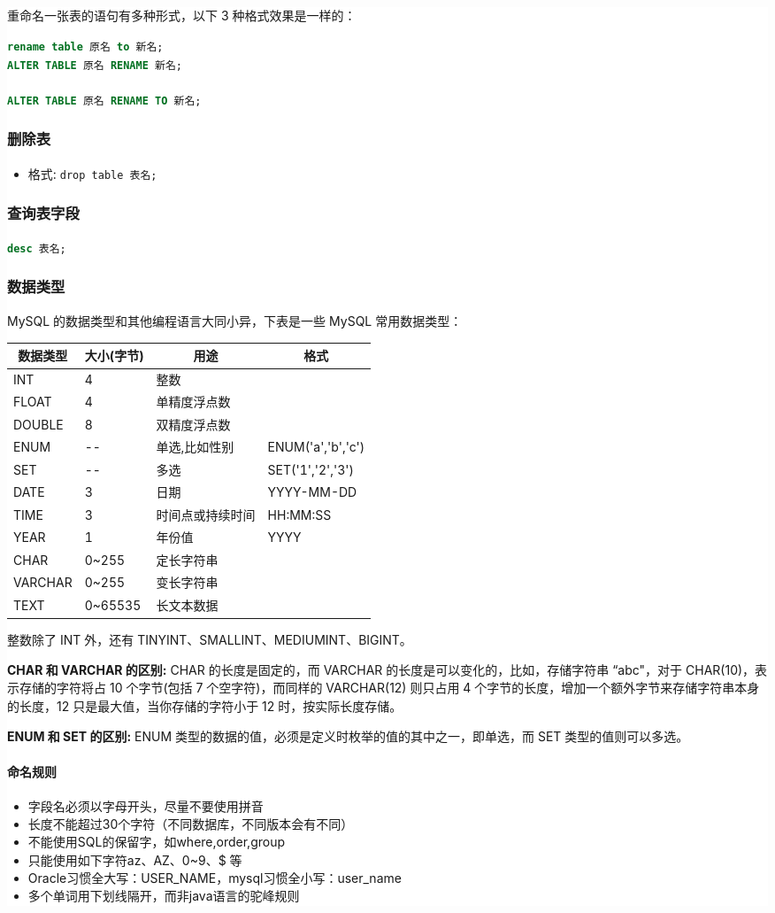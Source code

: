 重命名一张表的语句有多种形式，以下 3 种格式效果是一样的：

```sql
rename table 原名 to 新名;
ALTER TABLE 原名 RENAME 新名;

ALTER TABLE 原名 RENAME TO 新名;
```

### 删除表

- 格式: `drop table 表名;`

### 查询表字段

```sql
desc 表名;
```


### 数据类型

MySQL 的数据类型和其他编程语言大同小异，下表是一些 MySQL 常用数据类型：

|数据类型|	大小(字节)|	用途	|格式|
|---|---|---|---|
|INT|	4|	整数|   |	
|FLOAT	|4|	单精度浮点数	|   |
|DOUBLE	|8	|双精度浮点数|   |	
|ENUM|	--|	单选,比如性别|	ENUM('a','b','c')|
|SET|	--|	多选|	SET('1','2','3')|
|DATE|	3|	日期|	YYYY-MM-DD|
|TIME|	3|	时间点或持续时间|	HH:MM:SS|
|YEAR|	1|	年份值|	YYYY|
|CHAR|	0~255|	定长字符串|	|
|VARCHAR|	0~255|	变长字符串	||
|TEXT|	0~65535|	长文本数据	||

整数除了 INT 外，还有 TINYINT、SMALLINT、MEDIUMINT、BIGINT。

**CHAR 和 VARCHAR 的区别:** CHAR 的长度是固定的，而 VARCHAR 的长度是可以变化的，比如，存储字符串 “abc"，对于 CHAR(10)，表示存储的字符将占 10 个字节(包括 7 个空字符)，而同样的 VARCHAR(12) 则只占用 4 个字节的长度，增加一个额外字节来存储字符串本身的长度，12 只是最大值，当你存储的字符小于 12 时，按实际长度存储。

**ENUM 和 SET 的区别:** ENUM 类型的数据的值，必须是定义时枚举的值的其中之一，即单选，而 SET 类型的值则可以多选。

#### 命名规则

- 字段名必须以字母开头，尽量不要使用拼音
- 长度不能超过30个字符（不同数据库，不同版本会有不同）
- 不能使用SQL的保留字，如where,order,group
- 只能使用如下字符az、AZ、0~9、$ 等
- Oracle习惯全大写：USER_NAME，mysql习惯全小写：user_name
- 多个单词用下划线隔开，而非java语言的驼峰规则
